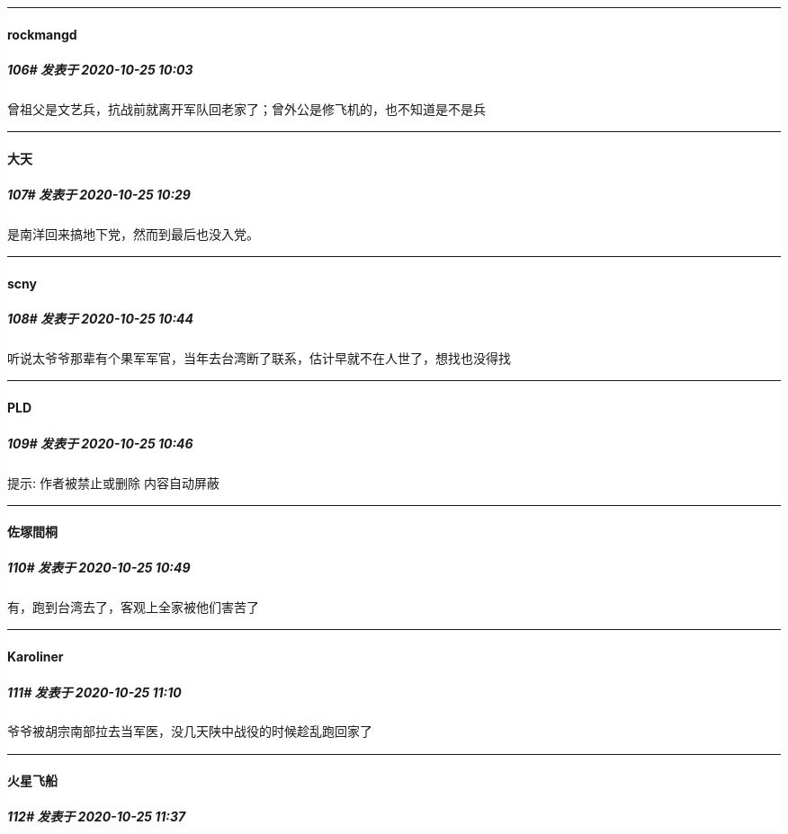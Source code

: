 
-----

####  rockmangd  
##### 106#       发表于 2020-10-25 10:03


曾祖父是文艺兵，抗战前就离开军队回老家了；曾外公是修飞机的，也不知道是不是兵


-----

####  大天  
##### 107#       发表于 2020-10-25 10:29


是南洋回来搞地下党，然而到最后也没入党。


-----

####  scny  
##### 108#       发表于 2020-10-25 10:44


听说太爷爷那辈有个果军军官，当年去台湾断了联系，估计早就不在人世了，想找也没得找


-----

####  PLD  
##### 109#       发表于 2020-10-25 10:46

提示: 作者被禁止或删除 内容自动屏蔽


-----

####  佐塚間桐  
##### 110#       发表于 2020-10-25 10:49


有，跑到台湾去了，客观上全家被他们害苦了


-----

####  Karoliner  
##### 111#       发表于 2020-10-25 11:10


爷爷被胡宗南部拉去当军医，没几天陕中战役的时候趁乱跑回家了


-----

####  火星飞船  
##### 112#       发表于 2020-10-25 11:37
